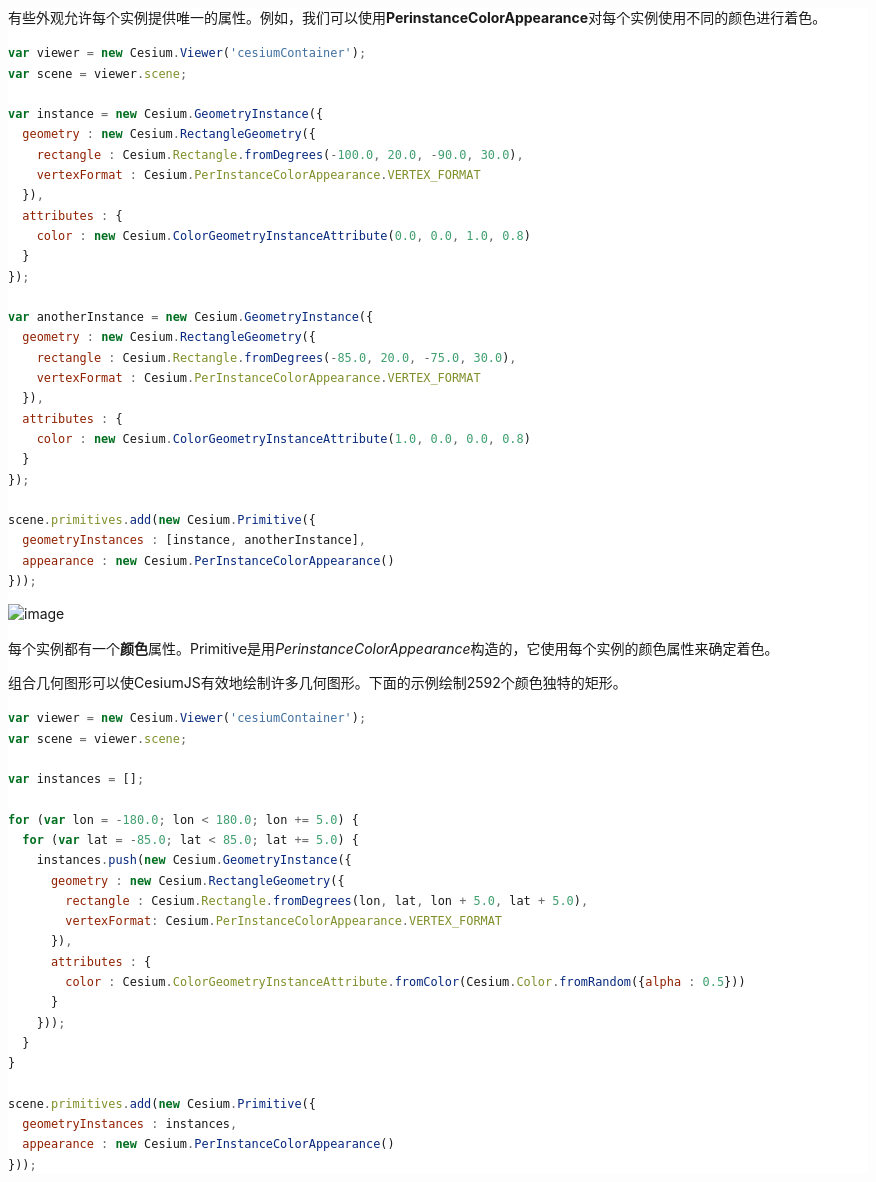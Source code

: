 有些外观允许每个实例提供唯一的属性。例如，我们可以使用**PerinstanceColorAppearance**对每个实例使用不同的颜色进行着色。

```javascript
var viewer = new Cesium.Viewer('cesiumContainer');
var scene = viewer.scene;

var instance = new Cesium.GeometryInstance({
  geometry : new Cesium.RectangleGeometry({
    rectangle : Cesium.Rectangle.fromDegrees(-100.0, 20.0, -90.0, 30.0),
    vertexFormat : Cesium.PerInstanceColorAppearance.VERTEX_FORMAT
  }),
  attributes : {
    color : new Cesium.ColorGeometryInstanceAttribute(0.0, 0.0, 1.0, 0.8)
  }
});

var anotherInstance = new Cesium.GeometryInstance({
  geometry : new Cesium.RectangleGeometry({
    rectangle : Cesium.Rectangle.fromDegrees(-85.0, 20.0, -75.0, 30.0),
    vertexFormat : Cesium.PerInstanceColorAppearance.VERTEX_FORMAT
  }),
  attributes : {
    color : new Cesium.ColorGeometryInstanceAttribute(1.0, 0.0, 0.0, 0.8)
  }
});

scene.primitives.add(new Cesium.Primitive({
  geometryInstances : [instance, anotherInstance],
  appearance : new Cesium.PerInstanceColorAppearance()
}));
```

![image](https://upload-images.jianshu.io/upload_images/13720662-7b9cc60c85fdb869.png?imageMogr2/auto-orient/strip%7CimageView2/2/w/1240)

每个实例都有一个**颜色**属性。Primitive是用*PerinstanceColorAppearance*构造的，它使用每个实例的颜色属性来确定着色。
 
组合几何图形可以使CesiumJS有效地绘制许多几何图形。下面的示例绘制2592个颜色独特的矩形。
```javascript
var viewer = new Cesium.Viewer('cesiumContainer');
var scene = viewer.scene;

var instances = [];

for (var lon = -180.0; lon < 180.0; lon += 5.0) {
  for (var lat = -85.0; lat < 85.0; lat += 5.0) {
    instances.push(new Cesium.GeometryInstance({
      geometry : new Cesium.RectangleGeometry({
        rectangle : Cesium.Rectangle.fromDegrees(lon, lat, lon + 5.0, lat + 5.0),
        vertexFormat: Cesium.PerInstanceColorAppearance.VERTEX_FORMAT
      }),
      attributes : {
        color : Cesium.ColorGeometryInstanceAttribute.fromColor(Cesium.Color.fromRandom({alpha : 0.5}))
      }
    }));
  }
}

scene.primitives.add(new Cesium.Primitive({
  geometryInstances : instances,
  appearance : new Cesium.PerInstanceColorAppearance()
}));
```
